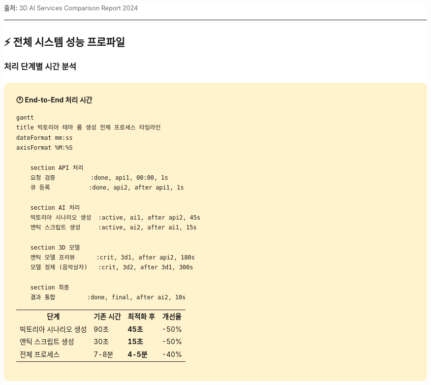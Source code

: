   </table>

  <p style="margin: 15px 0 0 0; font-size: 0.9em; color: #666;">
    <strong>출처:</strong> 3D AI Services Comparison Report 2024
  </p>
</div>

---

## ⚡ 전체 시스템 성능 프로파일

### 처리 단계별 시간 분석

<div style="background: #fff3cd; padding: 25px; border-radius: 10px; margin: 20px 0;">
  <h4 style="margin: 0 0 15px 0;">🕐 End-to-End 처리 시간</h4>

```mermaid
gantt
title 빅토리아 테마 룸 생성 전체 프로세스 타임라인
dateFormat mm:ss
axisFormat %M:%S

    section API 처리
    요청 검증          :done, api1, 00:00, 1s
    큐 등록           :done, api2, after api1, 1s
    
    section AI 처리
    빅토리아 시나리오 생성  :active, ai1, after api2, 45s
    앤틱 스크립트 생성     :active, ai2, after ai1, 15s
    
    section 3D 모델
    앤틱 모델 프리뷰      :crit, 3d1, after api2, 180s
    모델 정제 (음악상자)   :crit, 3d2, after 3d1, 300s
    
    section 최종
    결과 통합         :done, final, after ai2, 10s
```

  <div style="margin-top: 15px;">
    <table style="width: 100%;">
      <tr>
        <th>단계</th>
        <th>기존 시간</th>
        <th>최적화 후</th>
        <th>개선율</th>
      </tr>
      <tr>
        <td>빅토리아 시나리오 생성</td>
        <td>90초</td>
        <td><strong>45초</strong></td>
        <td>-50%</td>
      </tr>
      <tr>
        <td>앤틱 스크립트 생성</td>
        <td>30초</td>
        <td><strong>15초</strong></td>
        <td>-50%</td>
      </tr>
      <tr>
        <td>전체 프로세스</td>
        <td>7-8분</td>
        <td><strong>4-5분</strong></td>
        <td>-40%</td>
      </tr>
    </table>